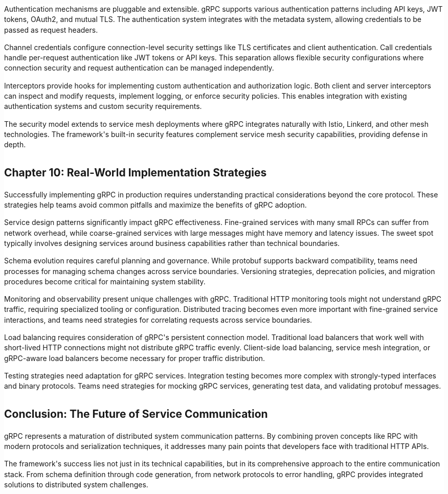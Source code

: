 Authentication mechanisms are pluggable and extensible. gRPC supports various authentication patterns including API keys, JWT tokens, OAuth2, and mutual TLS. The authentication system integrates with the metadata system, allowing credentials to be passed as request headers.

Channel credentials configure connection-level security settings like TLS certificates and client authentication. Call credentials handle per-request authentication like JWT tokens or API keys. This separation allows flexible security configurations where connection security and request authentication can be managed independently.

Interceptors provide hooks for implementing custom authentication and authorization logic. Both client and server interceptors can inspect and modify requests, implement logging, or enforce security policies. This enables integration with existing authentication systems and custom security requirements.

The security model extends to service mesh deployments where gRPC integrates naturally with Istio, Linkerd, and other mesh technologies. The framework's built-in security features complement service mesh security capabilities, providing defense in depth.

## Chapter 10: Real-World Implementation Strategies

Successfully implementing gRPC in production requires understanding practical considerations beyond the core protocol. These strategies help teams avoid common pitfalls and maximize the benefits of gRPC adoption.

Service design patterns significantly impact gRPC effectiveness. Fine-grained services with many small RPCs can suffer from network overhead, while coarse-grained services with large messages might have memory and latency issues. The sweet spot typically involves designing services around business capabilities rather than technical boundaries.

Schema evolution requires careful planning and governance. While protobuf supports backward compatibility, teams need processes for managing schema changes across service boundaries. Versioning strategies, deprecation policies, and migration procedures become critical for maintaining system stability.

Monitoring and observability present unique challenges with gRPC. Traditional HTTP monitoring tools might not understand gRPC traffic, requiring specialized tooling or configuration. Distributed tracing becomes even more important with fine-grained service interactions, and teams need strategies for correlating requests across service boundaries.

Load balancing requires consideration of gRPC's persistent connection model. Traditional load balancers that work well with short-lived HTTP connections might not distribute gRPC traffic evenly. Client-side load balancing, service mesh integration, or gRPC-aware load balancers become necessary for proper traffic distribution.

Testing strategies need adaptation for gRPC services. Integration testing becomes more complex with strongly-typed interfaces and binary protocols. Teams need strategies for mocking gRPC services, generating test data, and validating protobuf messages.

## Conclusion: The Future of Service Communication

gRPC represents a maturation of distributed system communication patterns. By combining proven concepts like RPC with modern protocols and serialization techniques, it addresses many pain points that developers face with traditional HTTP APIs.

The framework's success lies not just in its technical capabilities, but in its comprehensive approach to the entire communication stack. From schema definition through code generation, from network protocols to error handling, gRPC provides integrated solutions to distributed system challenges.
